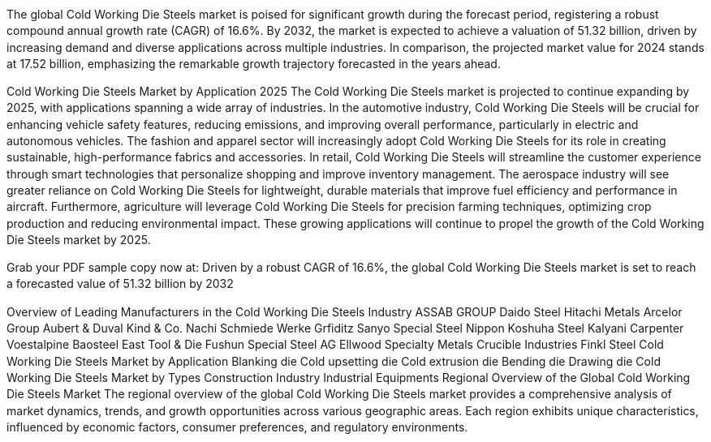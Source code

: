 The global Cold Working Die Steels market is poised for significant growth during the forecast period, registering a robust compound annual growth rate (CAGR) of 16.6%. By 2032, the market is expected to achieve a valuation of 51.32 billion, driven by increasing demand and diverse applications across multiple industries. In comparison, the projected market value for 2024 stands at 17.52 billion, emphasizing the remarkable growth trajectory forecasted in the years ahead. 

Cold Working Die Steels Market by Application 2025
The Cold Working Die Steels market is projected to continue expanding by 2025, with applications spanning a wide array of industries. In the automotive industry, Cold Working Die Steels will be crucial for enhancing vehicle safety features, reducing emissions, and improving overall performance, particularly in electric and autonomous vehicles. The fashion and apparel sector will increasingly adopt Cold Working Die Steels for its role in creating sustainable, high-performance fabrics and accessories. In retail, Cold Working Die Steels will streamline the customer experience through smart technologies that personalize shopping and improve inventory management. The aerospace industry will see greater reliance on Cold Working Die Steels for lightweight, durable materials that improve fuel efficiency and performance in aircraft. Furthermore, agriculture will leverage Cold Working Die Steels for precision farming techniques, optimizing crop production and reducing environmental impact. These growing applications will continue to propel the growth of the Cold Working Die Steels market by 2025.

Grab your PDF sample copy now at: Driven by a robust CAGR of 16.6%, the global Cold Working Die Steels market is set to reach a forecasted value of 51.32 billion by 2032

Overview of Leading Manufacturers in the Cold Working Die Steels Industry
ASSAB GROUP
Daido Steel
Hitachi Metals
Arcelor Group
Aubert & Duval
Kind & Co.
Nachi
Schmiede Werke Grfiditz
Sanyo Special Steel
Nippon Koshuha Steel
Kalyani Carpenter
Voestalpine
Baosteel
East Tool & Die
Fushun Special Steel AG
Ellwood Specialty Metals
Crucible Industries
Finkl Steel
Cold Working Die Steels Market by Application
Blanking die
Cold upsetting die
Cold extrusion die
Bending die
Drawing die
Cold Working Die Steels Market by Types
Construction Industry
Industrial Equipments
Regional Overview of the Global Cold Working Die Steels Market
The regional overview of the global Cold Working Die Steels market provides a comprehensive analysis of market dynamics, trends, and growth opportunities across various geographic areas. Each region exhibits unique characteristics, influenced by economic factors, consumer preferences, and regulatory environments.
